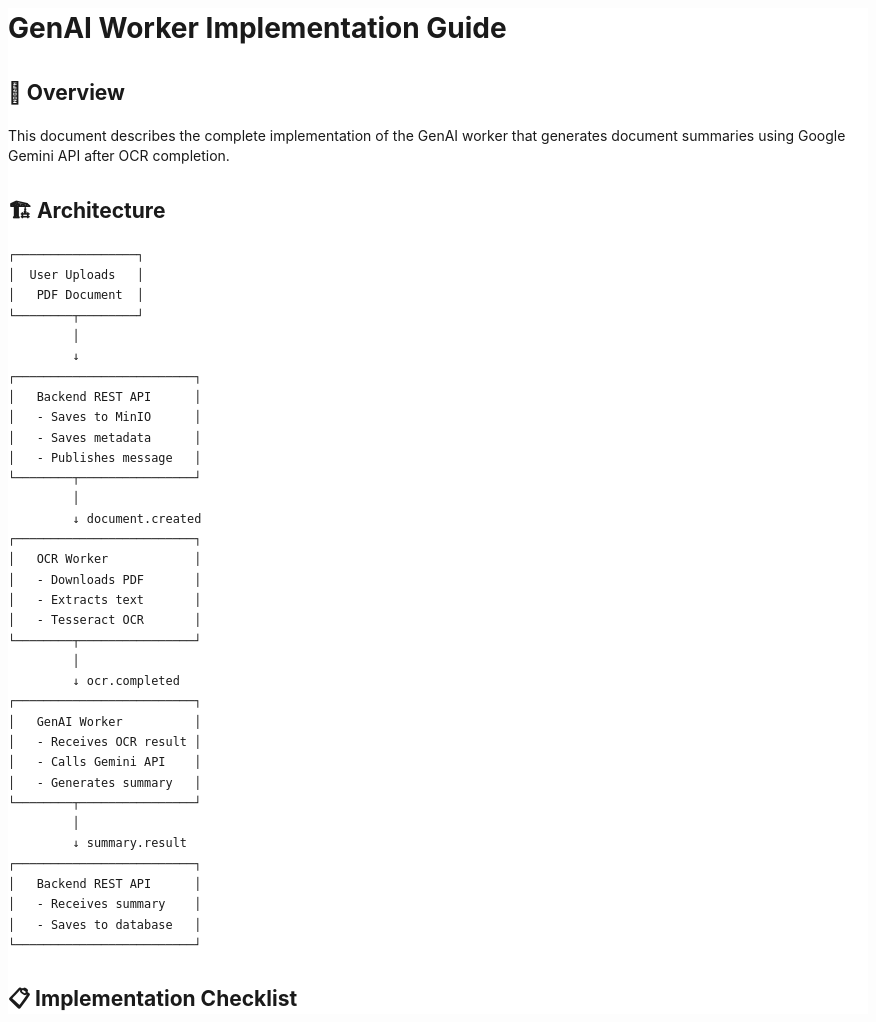 # GenAI Worker Implementation Guide

## 🎯 Overview

This document describes the complete implementation of the GenAI worker that generates document summaries using Google Gemini API after OCR completion.

## 🏗️ Architecture

```
┌─────────────────┐
│  User Uploads   │
│   PDF Document  │
└────────┬────────┘
         │
         ↓
┌─────────────────────────┐
│   Backend REST API      │
│   - Saves to MinIO      │
│   - Saves metadata      │
│   - Publishes message   │
└────────┬────────────────┘
         │
         ↓ document.created
┌─────────────────────────┐
│   OCR Worker            │
│   - Downloads PDF       │
│   - Extracts text       │
│   - Tesseract OCR       │
└────────┬────────────────┘
         │
         ↓ ocr.completed
┌─────────────────────────┐
│   GenAI Worker          │
│   - Receives OCR result │
│   - Calls Gemini API    │
│   - Generates summary   │
└────────┬────────────────┘
         │
         ↓ summary.result
┌─────────────────────────┐
│   Backend REST API      │
│   - Receives summary    │
│   - Saves to database   │
└─────────────────────────┘
```

## 📋 Implementation Checklist
